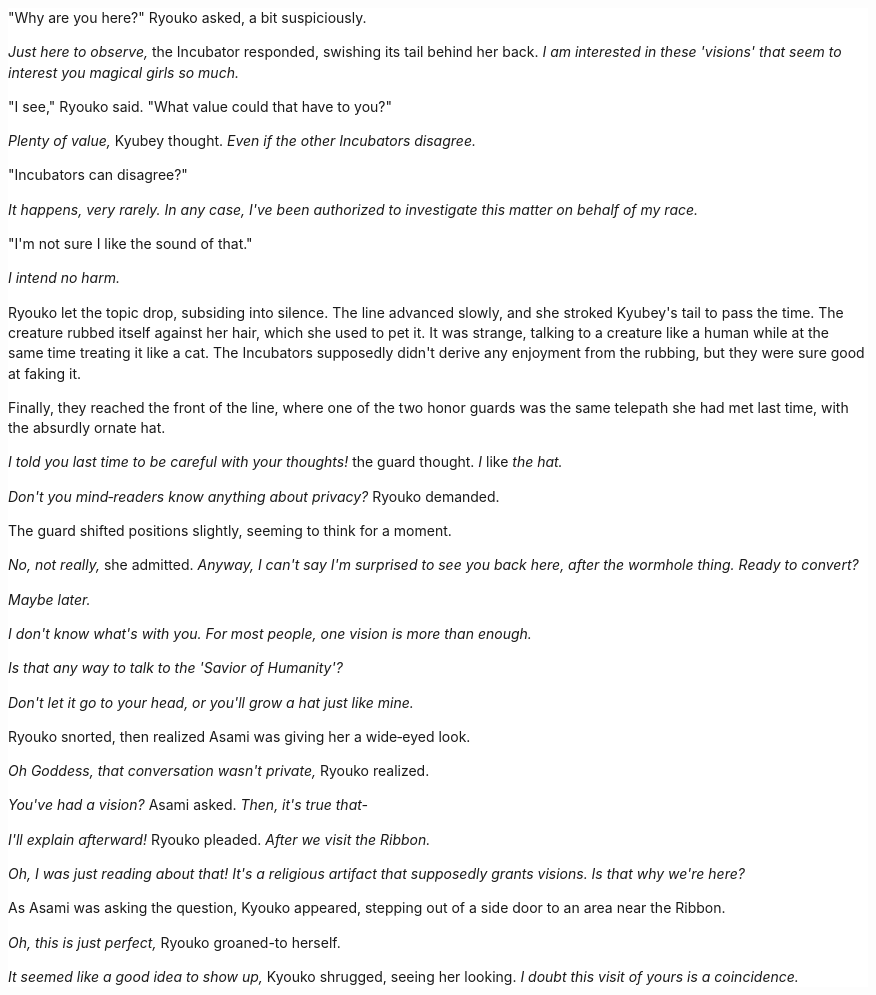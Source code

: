 "Why are you here?" Ryouko asked, a bit suspiciously.

*Just here to observe,* the Incubator responded, swishing its tail behind her back. *I am interested in these 'visions' that seem to interest you magical girls so much.*

"I see," Ryouko said. "What value could that have to you?"

*Plenty of value,* Kyubey thought. *Even if the other Incubators disagree.*

"Incubators can disagree?"

*It happens, very rarely. In any case, I've been authorized to investigate this matter on behalf of my race.*

"I'm not sure I like the sound of that."

*I intend no harm.*

Ryouko let the topic drop, subsiding into silence. The line advanced slowly, and she stroked Kyubey's tail to pass the time. The creature rubbed itself against her hair, which she used to pet it. It was strange, talking to a creature like a human while at the same time treating it like a cat. The Incubators supposedly didn't derive any enjoyment from the rubbing, but they were sure good at faking it.

Finally, they reached the front of the line, where one of the two honor guards was the same telepath she had met last time, with the absurdly ornate hat.

*I told you last time to be careful with your thoughts!* the guard thought. *I* like *the hat.*

*Don't you mind‐readers know anything about privacy?* Ryouko demanded.

The guard shifted positions slightly, seeming to think for a moment.

*No, not really,* she admitted. *Anyway, I can't say I'm surprised to see you back here, after the wormhole thing. Ready to convert?*

*Maybe later.*

*I don't know what's with you. For most people, one vision is more than enough.*

*Is that any way to talk to the 'Savior of Humanity'?*

*Don't let it go to your head, or you'll grow a hat just like mine.*

Ryouko snorted, then realized Asami was giving her a wide‐eyed look.

*Oh Goddess, that conversation wasn't private,* Ryouko realized.

*You've had a vision?* Asami asked. *Then, it's true that-*

*I'll explain afterward!* Ryouko pleaded. *After we visit the Ribbon.*

*Oh, I was just reading about that! It's a religious artifact that supposedly grants visions. Is that why we're here?*

As Asami was asking the question, Kyouko appeared, stepping out of a side door to an area near the Ribbon.

*Oh, this is just perfect,* Ryouko groaned-to herself.

*It seemed like a good idea to show up,* Kyouko shrugged, seeing her looking. *I doubt this visit of yours is a coincidence.*
